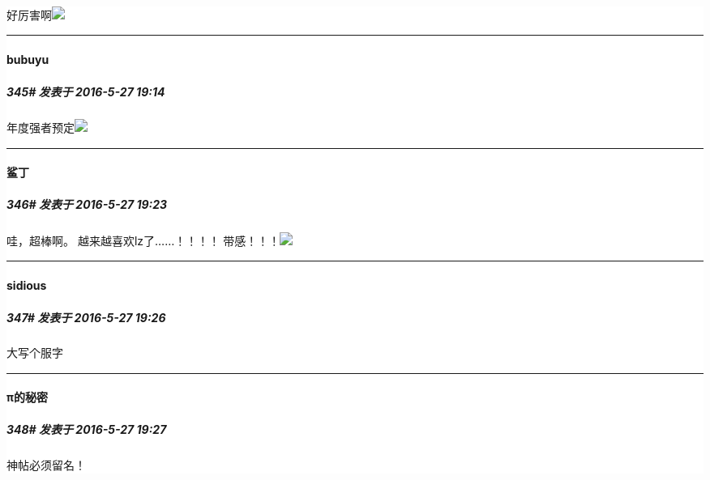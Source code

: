 好厉害啊<img src="https://static.saraba1st.com/image/smiley/face/79.gif" referrerpolicy="no-referrer">







*****

####  bubuyu  
##### 345#       发表于 2016-5-27 19:14




年度强者预定<img src="https://static.saraba1st.com/image/smiley/zdl/159.gif" referrerpolicy="no-referrer">







*****

####  鲨丁  
##### 346#       发表于 2016-5-27 19:23




哇，超棒啊。
越来越喜欢lz了……！！！！
带感！！！<img src="https://static.saraba1st.com/image/smiley/face/34.gif" referrerpolicy="no-referrer">







*****

####  sidious  
##### 347#       发表于 2016-5-27 19:26




大写个服字







*****

####  π的秘密  
##### 348#       发表于 2016-5-27 19:27




神帖必须留名！
